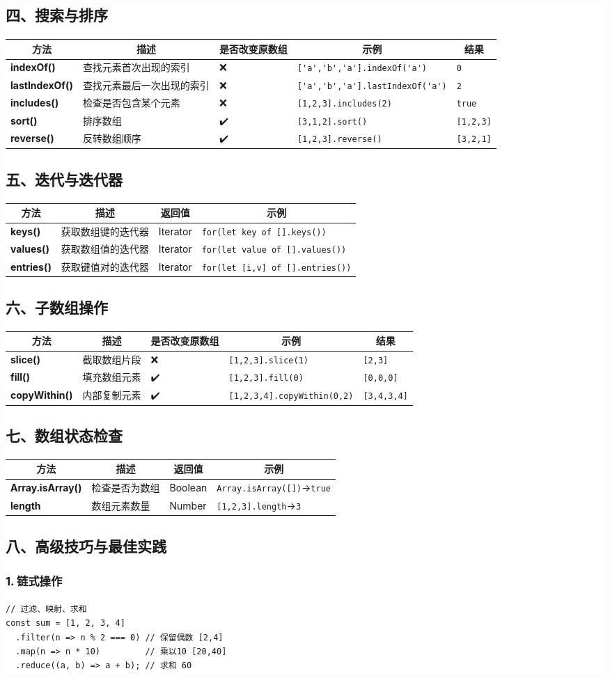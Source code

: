 ## 四、搜索与排序

| 方法              | 描述                       | 是否改变原数组 | 示例                             | 结果      |
| ----------------- | -------------------------- | -------------- | -------------------------------- | --------- |
| **indexOf()**     | 查找元素首次出现的索引     | ❌              | `['a','b','a'].indexOf('a')`     | `0`       |
| **lastIndexOf()** | 查找元素最后一次出现的索引 | ❌              | `['a','b','a'].lastIndexOf('a')` | `2`       |
| **includes()**    | 检查是否包含某个元素       | ❌              | `[1,2,3].includes(2)`            | `true`    |
| **sort()**        | 排序数组                   | ✔️              | `[3,1,2].sort()`                 | `[1,2,3]` |
| **reverse()**     | 反转数组顺序               | ✔️              | `[1,2,3].reverse()`              | `[3,2,1]` |

## 五、迭代与迭代器

| 方法          | 描述               | 返回值   | 示例                             |
| ------------- | ------------------ | -------- | -------------------------------- |
| **keys()**    | 获取数组键的迭代器 | Iterator | `for(let key of [].keys())`      |
| **values()**  | 获取数组值的迭代器 | Iterator | `for(let value of [].values())`  |
| **entries()** | 获取键值对的迭代器 | Iterator | `for(let [i,v] of [].entries())` |

## 六、子数组操作

| 方法             | 描述         | 是否改变原数组 | 示例                        | 结果        |
| ---------------- | ------------ | -------------- | --------------------------- | ----------- |
| **slice()**      | 截取数组片段 | ❌              | `[1,2,3].slice(1)`          | `[2,3]`     |
| **fill()**       | 填充数组元素 | ✔️              | `[1,2,3].fill(0)`           | `[0,0,0]`   |
| **copyWithin()** | 内部复制元素 | ✔️              | `[1,2,3,4].copyWithin(0,2)` | `[3,4,3,4]` |

## 七、数组状态检查

| 方法                | 描述           | 返回值  | 示例                       |
| ------------------- | -------------- | ------- | -------------------------- |
| **Array.isArray()** | 检查是否为数组 | Boolean | `Array.isArray([])`→`true` |
| **length**          | 数组元素数量   | Number  | `[1,2,3].length`→`3`       |

## 八、高级技巧与最佳实践

### 1. 链式操作

```
// 过滤、映射、求和
const sum = [1, 2, 3, 4]
  .filter(n => n % 2 === 0) // 保留偶数 [2,4]
  .map(n => n * 10)         // 乘以10 [20,40]
  .reduce((a, b) => a + b); // 求和 60
```

